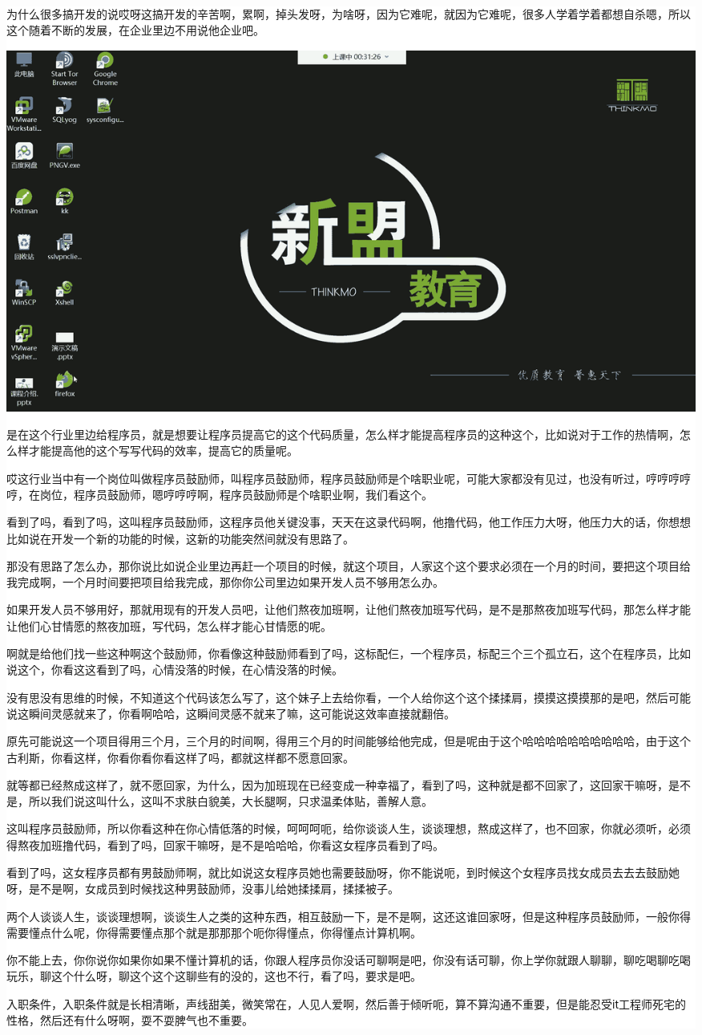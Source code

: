 为什么很多搞开发的说哎呀这搞开发的辛苦啊，累啊，掉头发呀，为啥呀，因为它难呢，就因为它难呢，很多人学着学着都想自杀嗯，所以这个随着不断的发展，在企业里边不用说他企业吧。



![](img/20b46d87c8a24e4a961a8a62d7d36db7_19.png)

是在这个行业里边给程序员，就是想要让程序员提高它的这个代码质量，怎么样才能提高程序员的这种这个，比如说对于工作的热情啊，怎么样才能提高他的这个写写代码的效率，提高它的质量呢。

哎这行业当中有一个岗位叫做程序员鼓励师，叫程序员鼓励师，程序员鼓励师是个啥职业呢，可能大家都没有见过，也没有听过，哼哼哼哼哼，在岗位，程序员鼓励师，嗯哼哼哼啊，程序员鼓励师是个啥职业啊，我们看这个。

看到了吗，看到了吗，这叫程序员鼓励师，这程序员他关键没事，天天在这录代码啊，他撸代码，他工作压力大呀，他压力大的话，你想想比如说在开发一个新的功能的时候，这新的功能突然间就没有思路了。

那没有思路了怎么办，那你说比如说企业里边再赶一个项目的时候，就这个项目，人家这个这个要求必须在一个月的时间，要把这个项目给我完成啊，一个月时间要把项目给我完成，那你你公司里边如果开发人员不够用怎么办。

如果开发人员不够用好，那就用现有的开发人员吧，让他们熬夜加班啊，让他们熬夜加班写代码，是不是那熬夜加班写代码，那怎么样才能让他们心甘情愿的熬夜加班，写代码，怎么样才能心甘情愿的呢。

啊就是给他们找一些这种啊这个鼓励师，你看像这种鼓励师看到了吗，这标配仨，一个程序员，标配三个三个孤立石，这个在程序员，比如说这个，你看这这看到了吗，心情没落的时候，在心情没落的时候。

没有思没有思维的时候，不知道这个代码该怎么写了，这个妹子上去给你看，一个人给你这个这个揉揉肩，摸摸这摸摸那的是吧，然后可能说这瞬间灵感就来了，你看啊哈哈，这瞬间灵感不就来了嘛，这可能说这效率直接就翻倍。

原先可能说这一个项目得用三个月，三个月的时间啊，得用三个月的时间能够给他完成，但是呢由于这个哈哈哈哈哈哈哈哈哈哈，由于这个古利斯，你看这样，你看你看你看这样了吗，都就这样都不愿意回家。

就等都已经熬成这样了，就不愿回家，为什么，因为加班现在已经变成一种幸福了，看到了吗，这种就是都不回家了，这回家干嘛呀，是不是，所以我们说这叫什么，这叫不求肤白貌美，大长腿啊，只求温柔体贴，善解人意。

这叫程序员鼓励师，所以你看这种在你心情低落的时候，呵呵呵呃，给你谈谈人生，谈谈理想，熬成这样了，也不回家，你就必须听，必须得熬夜加班撸代码，看到了吗，回家干嘛呀，是不是哈哈哈，你看这女程序员看到了吗。

看到了吗，这女程序员都有男鼓励师啊，就比如说这女程序员她也需要鼓励呀，你不能说呃，到时候这个女程序员找女成员去去去鼓励她呀，是不是啊，女成员到时候找这种男鼓励师，没事儿给她揉揉肩，揉揉被子。

两个人谈谈人生，谈谈理想啊，谈谈生人之类的这种东西，相互鼓励一下，是不是啊，这还这谁回家呀，但是这种程序员鼓励师，一般你得需要懂点什么呢，你得需要懂点那个就是那那那个呃你得懂点，你得懂点计算机啊。

你不能上去，你你说你如果你如果不懂计算机的话，你跟人程序员你没话可聊啊是吧，你没有话可聊，你上学你就跟人聊聊，聊吃喝聊吃喝玩乐，聊这个什么呀，聊这个这个这聊些有的没的，这也不行，看了吗，要求是吧。

入职条件，入职条件就是长相清晰，声线甜美，微笑常在，人见人爱啊，然后善于倾听呃，算不算沟通不重要，但是能忍受it工程师死宅的性格，然后还有什么呀啊，耍不耍脾气也不重要。
